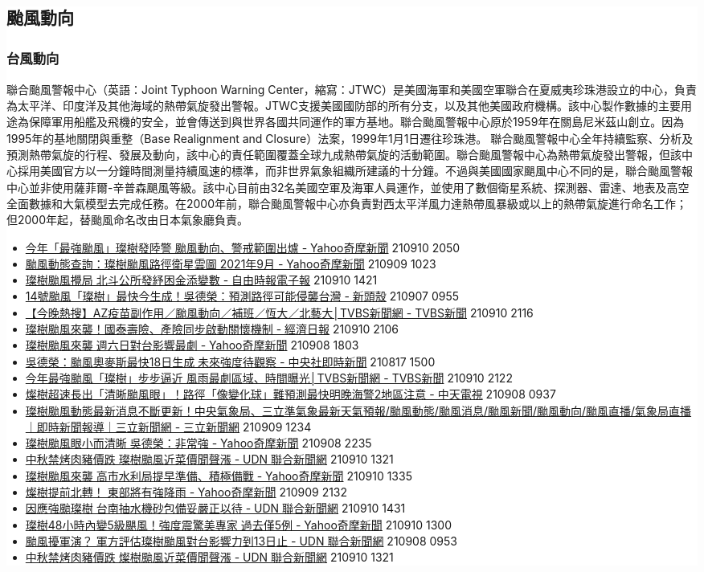 ## 颱風動向

### 台風動向

聯合颱風警報中心（英語：Joint Typhoon Warning Center，縮寫：JTWC）是美國海軍和美國空軍聯合在夏威夷珍珠港設立的中心，負責為太平洋、印度洋及其他海域的熱帶氣旋發出警報。JTWC支援美國國防部的所有分支，以及其他美國政府機構。該中心製作數據的主要用途為保障軍用船艦及飛機的安全，並會傳送到與世界各國共同運作的軍方基地。聯合颱風警報中心原於1959年在關島尼米茲山創立。因為1995年的基地關閉與重整（Base Realignment and Closure）法案，1999年1月1日遷往珍珠港。
聯合颱風警報中心全年持續監察、分析及預測熱帶氣旋的行程、發展及動向，該中心的責任範圍覆蓋全球九成熱帶氣旋的活動範圍。聯合颱風警報中心為熱帶氣旋發出警報，但該中心採用美國官方以一分鐘時間測量持續風速的標準，而非世界氣象組織所建議的十分鐘。不過與美國國家颶風中心不同的是，聯合颱風警報中心並非使用薩菲爾-辛普森颶風等級。該中心目前由32名美國空軍及海軍人員運作，並使用了數個衛星系統、探測器、雷達、地表及高空全面數據和大氣模型去完成任務。在2000年前，聯合颱風警報中心亦負責對西太平洋風力達熱帶風暴級或以上的熱帶氣旋進行命名工作；但2000年起，替颱風命名改由日本氣象廳負責。
- [今年「最強颱風」璨樹發陸警 颱風動向、警戒範圍出爐 - Yahoo奇摩新聞](https://tw.news.yahoo.com/%E9%99%B8%E8%AD%A6%E7%99%BC%E5%B8%83-%E4%BB%8A%E5%B9%B4-%E6%9C%80%E5%BC%B7%E9%A2%B1%E9%A2%A8-%E7%92%A8%E6%A8%B9%E4%BE%86%E4%BA%86-%E8%AD%A6%E6%88%92%E7%AF%84%E5%9C%8D%E5%87%BA%E7%88%90-094517577.html "今年「最強颱風」璨樹發陸警 颱風動向、警戒範圍出爐 - Yahoo奇摩新聞") 210910 2050
- [颱風動態查詢：璨樹颱風路徑衛星雲圖 2021年9月 - Yahoo奇摩新聞](https://tw.news.yahoo.com/%E9%A2%B1%E9%A2%A8%E5%8B%95%E6%85%8B%E6%9F%A5%E8%A9%A2-%E7%92%A8%E6%A8%B9%E9%A2%B1%E9%A2%A8%E8%B7%AF%E5%BE%91%E8%A1%9B%E6%98%9F%E9%9B%B2%E5%9C%96-2021%E5%B9%B49%E6%9C%88-022354977.html "颱風動態查詢：璨樹颱風路徑衛星雲圖 2021年9月 - Yahoo奇摩新聞") 210909 1023
- [璨樹颱風攪局 北斗公所發紓困金添變數 - 自由時報電子報](https://news.ltn.com.tw/news/life/breakingnews/3667431 "璨樹颱風攪局 北斗公所發紓困金添變數 - 自由時報電子報") 210910 1421
- [14號颱風「璨樹」最快今生成！吳德榮：預測路徑可能侵襲台灣 - 新頭殼](https://newtalk.tw/news/view/2021-09-07/632328 "14號颱風「璨樹」最快今生成！吳德榮：預測路徑可能侵襲台灣 - 新頭殼") 210907 0955
- [【今晚熱搜】AZ疫苗副作用／颱風動向／補班／恆大／北藝大│TVBS新聞網 - TVBS新聞](https://news.tvbs.com.tw/life/1582993 "【今晚熱搜】AZ疫苗副作用／颱風動向／補班／恆大／北藝大│TVBS新聞網 - TVBS新聞") 210910 2116
- [璨樹颱風來襲！國泰壽險、產險同步啟動關懷機制 - 經濟日報](https://money.udn.com/money/story/5613/5737670 "璨樹颱風來襲！國泰壽險、產險同步啟動關懷機制 - 經濟日報") 210910 2106
- [璨樹颱風來襲 週六日對台影響最劇 - Yahoo奇摩新聞](https://tw.news.yahoo.com/%E7%92%A8%E6%A8%B9%E9%A2%B1%E9%A2%A8%E4%BE%86%E8%A5%B2-%E9%80%B1%E5%85%AD%E6%97%A5%E5%B0%8D%E5%8F%B0%E5%BD%B1%E9%9F%BF%E6%9C%80%E5%8A%87-100314530.html "璨樹颱風來襲 週六日對台影響最劇 - Yahoo奇摩新聞") 210908 1803
- [吳德榮：颱風奧麥斯最快18日生成 未來強度待觀察 - 中央社即時新聞](https://www.cna.com.tw/news/firstnews/202108170023.aspx "吳德榮：颱風奧麥斯最快18日生成 未來強度待觀察 - 中央社即時新聞") 210817 1500
- [今年最強颱風「璨樹」步步逼近 風雨最劇區域、時間曝光│TVBS新聞網 - TVBS新聞](https://news.tvbs.com.tw/life/1582998 "今年最強颱風「璨樹」步步逼近 風雨最劇區域、時間曝光│TVBS新聞網 - TVBS新聞") 210910 2122
- [燦樹超速長出「清晰颱風眼」！路徑「像變化球」難預測最快明晚海警2地區注意 - 中天電視](https://gotv.ctitv.com.tw/2021/09/1876017.htm "燦樹超速長出「清晰颱風眼」！路徑「像變化球」難預測最快明晚海警2地區注意 - 中天電視") 210908 0937
- [璨樹颱風動態最新消息不斷更新！中央氣象局、三立準氣象最新天氣預報/颱風動態/颱風消息/颱風新聞/颱風動向/颱風直播/氣象局直播｜即時新聞報導｜三立新聞網 - 三立新聞網](https://www.youtube.com/playlist?list=PLxhUsq3CF77huyu4KhAfp3ZnZuniTaKS8 "璨樹颱風動態最新消息不斷更新！中央氣象局、三立準氣象最新天氣預報/颱風動態/颱風消息/颱風新聞/颱風動向/颱風直播/氣象局直播｜即時新聞報導｜三立新聞網 - 三立新聞網") 210909 1234
- [璨樹颱風眼小而清晰 吳德榮：非常強 - Yahoo奇摩新聞](https://tw.news.yahoo.com/%E7%92%A8%E6%A8%B9%E9%A2%B1%E9%A2%A8%E7%9C%BC%E5%B0%8F%E8%80%8C%E6%B8%85%E6%99%B0-%E5%90%B3%E5%BE%B7%E6%A6%AE-%E9%9D%9E%E5%B8%B8%E5%BC%B7-143521627.html "璨樹颱風眼小而清晰 吳德榮：非常強 - Yahoo奇摩新聞") 210908 2235
- [中秋禁烤肉豬價跌 璨樹颱風近菜價聞聲漲 - UDN 聯合新聞網](https://udn.com/news/story/7266/5736464 "中秋禁烤肉豬價跌 璨樹颱風近菜價聞聲漲 - UDN 聯合新聞網") 210910 1321
- [璨樹颱風來襲 高市水利局提早準備、積極備戰 - Yahoo奇摩新聞](https://tw.news.yahoo.com/%E7%92%A8%E6%A8%B9%E9%A2%B1%E9%A2%A8%E4%BE%86%E8%A5%B2-%E9%AB%98%E5%B8%82%E6%B0%B4%E5%88%A9%E5%B1%80%E6%8F%90%E6%97%A9%E6%BA%96%E5%82%99-%E7%A9%8D%E6%A5%B5%E5%82%99%E6%88%B0-053546938.html "璨樹颱風來襲 高市水利局提早準備、積極備戰 - Yahoo奇摩新聞") 210910 1335
- [燦樹提前北轉！ 東部將有強降雨 - Yahoo奇摩新聞](https://tw.news.yahoo.com/%E7%87%A6%E6%A8%B9%E6%8F%90%E5%89%8D%E5%8C%97%E8%BD%89-%E6%9D%B1%E9%83%A8%E5%B0%87%E6%9C%89%E5%BC%B7%E9%99%8D%E9%9B%A8-133237936.html "燦樹提前北轉！ 東部將有強降雨 - Yahoo奇摩新聞") 210909 2132
- [因應強颱璨樹 台南抽水機砂包備妥嚴正以待 - UDN 聯合新聞網](https://udn.com/news/story/7323/5736684?from=udn-ch1_breaknews-1-cate3-news "因應強颱璨樹 台南抽水機砂包備妥嚴正以待 - UDN 聯合新聞網") 210910 1431
- [璨樹48小時內變5級颶風！強度震驚美專家 過去僅5例 - Yahoo奇摩新聞](https://tw.news.yahoo.com/%E7%92%A8%E6%A8%B948%E5%B0%8F%E6%99%82%E5%85%A7%E8%AE%8A5%E7%B4%9A%E9%A2%B6%E9%A2%A8-%E5%BC%B7%E5%BA%A6%E9%9C%87%E9%A9%9A%E7%BE%8E%E5%B0%88%E5%AE%B6-%E9%81%8E%E5%8E%BB%E5%83%855%E4%BE%8B-032001172.html "璨樹48小時內變5級颶風！強度震驚美專家 過去僅5例 - Yahoo奇摩新聞") 210910 1300
- [颱風擾軍演？ 軍方評估璨樹颱風對台影響力到13日止 - UDN 聯合新聞網](https://udn.com/news/story/10930/5730048 "颱風擾軍演？ 軍方評估璨樹颱風對台影響力到13日止 - UDN 聯合新聞網") 210908 0953
- [中秋禁烤肉豬價跌 燦樹颱風近菜價聞聲漲 - UDN 聯合新聞網](https://udn.com/news/story/7266/5736464?from=udn-catelistnews_ch2 "中秋禁烤肉豬價跌 燦樹颱風近菜價聞聲漲 - UDN 聯合新聞網") 210910 1321